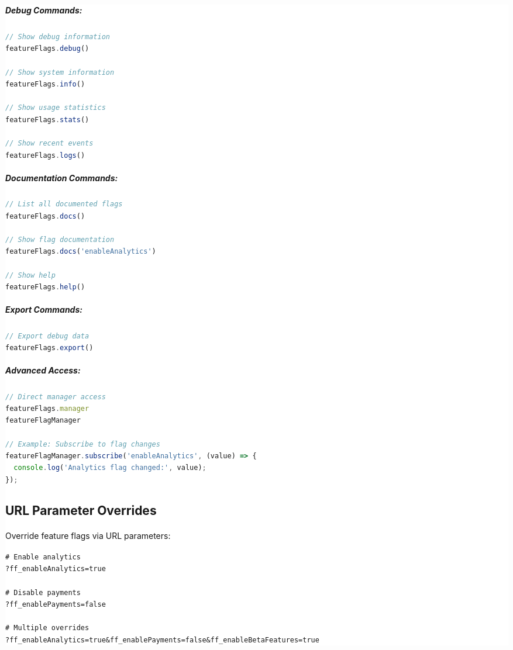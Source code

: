 ```javascript
```

##### Debug Commands:
```javascript
// Show debug information
featureFlags.debug()

// Show system information
featureFlags.info()

// Show usage statistics
featureFlags.stats()

// Show recent events
featureFlags.logs()
```

##### Documentation Commands:
```javascript
// List all documented flags
featureFlags.docs()

// Show flag documentation
featureFlags.docs('enableAnalytics')

// Show help
featureFlags.help()
```

##### Export Commands:
```javascript
// Export debug data
featureFlags.export()
```

##### Advanced Access:
```javascript
// Direct manager access
featureFlags.manager
featureFlagManager

// Example: Subscribe to flag changes
featureFlagManager.subscribe('enableAnalytics', (value) => {
  console.log('Analytics flag changed:', value);
});
```

## URL Parameter Overrides

Override feature flags via URL parameters:

```
# Enable analytics
?ff_enableAnalytics=true

# Disable payments
?ff_enablePayments=false

# Multiple overrides
?ff_enableAnalytics=true&ff_enablePayments=false&ff_enableBetaFeatures=true
```
